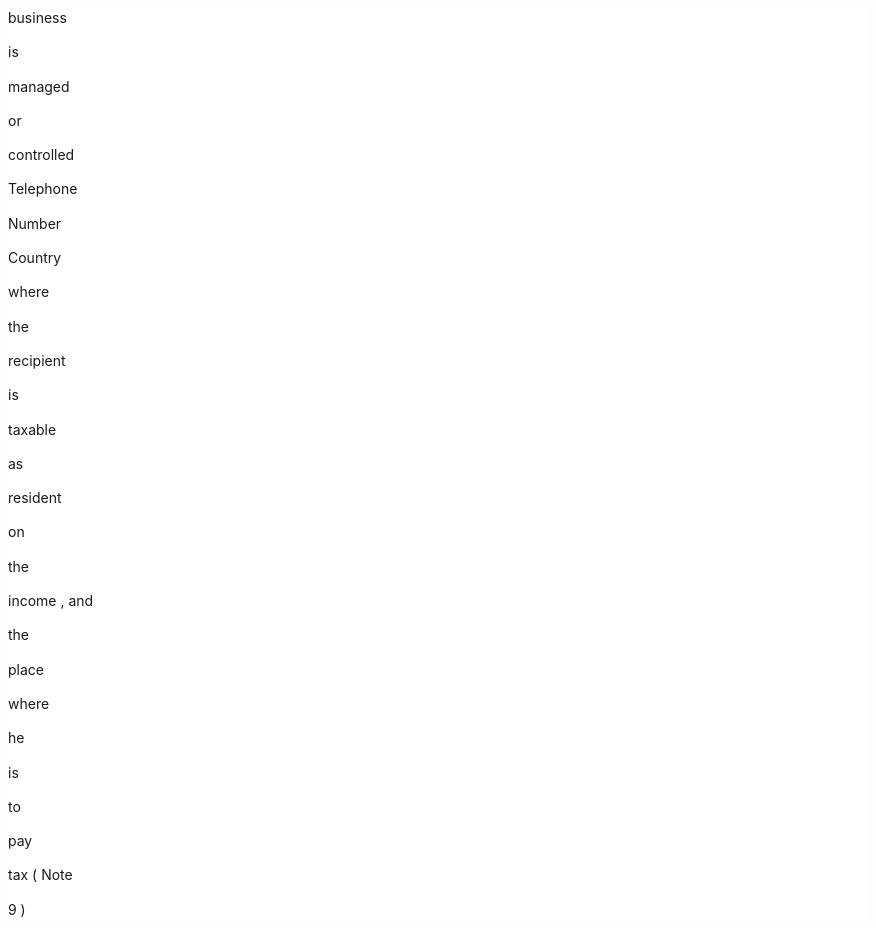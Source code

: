 business

is

managed

or

controlled



Telephone

Number




Country

where

the

recipient

is

taxable

as

resident

on

the

income
,
and

the

place

where

he

is

to

pay

tax
 (
Note

9
)


